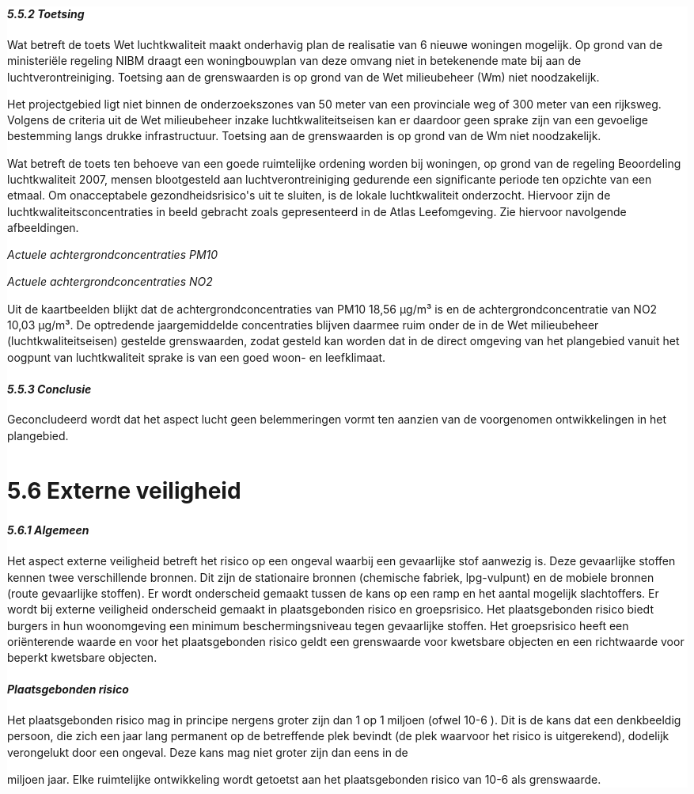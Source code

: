 #### *5.5.2 Toetsing*

Wat betreft de toets Wet luchtkwaliteit maakt onderhavig plan de realisatie van 6 nieuwe woningen mogelijk. Op grond van de ministeriële regeling NIBM draagt een woningbouwplan van deze omvang niet in betekenende mate bij aan de luchtverontreiniging. Toetsing aan de grenswaarden is op grond van de Wet milieubeheer (Wm) niet noodzakelijk.

Het projectgebied ligt niet binnen de onderzoekszones van 50 meter van een provinciale weg of 300 meter van een rijksweg. Volgens de criteria uit de Wet milieubeheer inzake luchtkwaliteitseisen kan er daardoor geen sprake zijn van een gevoelige bestemming langs drukke infrastructuur. Toetsing aan de grenswaarden is op grond van de Wm niet noodzakelijk.

Wat betreft de toets ten behoeve van een goede ruimtelijke ordening worden bij woningen, op grond van de regeling Beoordeling luchtkwaliteit 2007, mensen blootgesteld aan luchtverontreiniging gedurende een significante periode ten opzichte van een etmaal. Om onacceptabele gezondheidsrisico's uit te sluiten, is de lokale luchtkwaliteit onderzocht. Hiervoor zijn de luchtkwaliteitsconcentraties in beeld gebracht zoals gepresenteerd in de Atlas Leefomgeving. Zie hiervoor navolgende afbeeldingen.

*Actuele achtergrondconcentraties PM10*

*Actuele achtergrondconcentraties NO2*

Uit de kaartbeelden blijkt dat de achtergrondconcentraties van PM10 18,56 µg/m³ is en de achtergrondconcentratie van NO2 10,03 µg/m³. De optredende jaargemiddelde concentraties blijven daarmee ruim onder de in de Wet milieubeheer (luchtkwaliteitseisen) gestelde grenswaarden, zodat gesteld kan worden dat in de direct omgeving van het plangebied vanuit het oogpunt van luchtkwaliteit sprake is van een goed woon- en leefklimaat.

#### *5.5.3 Conclusie*

Geconcludeerd wordt dat het aspect lucht geen belemmeringen vormt ten aanzien van de voorgenomen ontwikkelingen in het plangebied.

# **5.6 Externe veiligheid**

#### *5.6.1 Algemeen*

Het aspect externe veiligheid betreft het risico op een ongeval waarbij een gevaarlijke stof aanwezig is. Deze gevaarlijke stoffen kennen twee verschillende bronnen. Dit zijn de stationaire bronnen (chemische fabriek, lpg-vulpunt) en de mobiele bronnen (route gevaarlijke stoffen). Er wordt onderscheid gemaakt tussen de kans op een ramp en het aantal mogelijk slachtoffers. Er wordt bij externe veiligheid onderscheid gemaakt in plaatsgebonden risico en groepsrisico. Het plaatsgebonden risico biedt burgers in hun woonomgeving een minimum beschermingsniveau tegen gevaarlijke stoffen. Het groepsrisico heeft een oriënterende waarde en voor het plaatsgebonden risico geldt een grenswaarde voor kwetsbare objecten en een richtwaarde voor beperkt kwetsbare objecten.

#### *Plaatsgebonden risico*

Het plaatsgebonden risico mag in principe nergens groter zijn dan 1 op 1 miljoen (ofwel 10-6 ). Dit is de kans dat een denkbeeldig persoon, die zich een jaar lang permanent op de betreffende plek bevindt (de plek waarvoor het risico is uitgerekend), dodelijk verongelukt door een ongeval. Deze kans mag niet groter zijn dan eens in de

miljoen jaar. Elke ruimtelijke ontwikkeling wordt getoetst aan het plaatsgebonden risico van 10-6 als grenswaarde.
